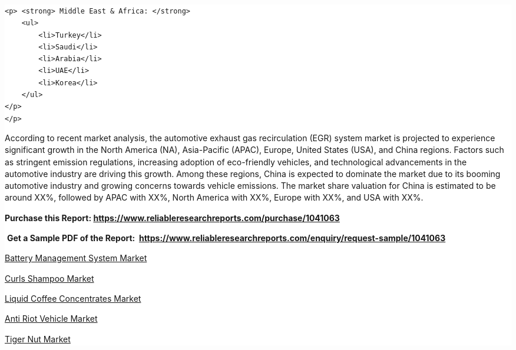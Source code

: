     <p> <strong> Middle East & Africa: </strong>
        <ul>
            <li>Turkey</li>
            <li>Saudi</li>
            <li>Arabia</li>
            <li>UAE</li>
            <li>Korea</li>
        </ul>
    </p>
    </p>
<p><p>According to recent market analysis, the automotive exhaust gas recirculation (EGR) system market is projected to experience significant growth in the North America (NA), Asia-Pacific (APAC), Europe, United States (USA), and China regions. Factors such as stringent emission regulations, increasing adoption of eco-friendly vehicles, and technological advancements in the automotive industry are driving this growth. Among these regions, China is expected to dominate the market due to its booming automotive industry and growing concerns towards vehicle emissions. The market share valuation for China is estimated to be around XX%, followed by APAC with XX%, North America with XX%, Europe with XX%, and USA with XX%.</p></p>
<p><strong>Purchase this Report: <a href="https://www.reliableresearchreports.com/purchase/1041063">https://www.reliableresearchreports.com/purchase/1041063</a></strong></p>
<p>&nbsp;<strong>Get a Sample PDF of the Report:&nbsp;&nbsp;<a href="https://www.reliableresearchreports.com/enquiry/request-sample/1041063">https://www.reliableresearchreports.com/enquiry/request-sample/1041063</a></strong></p>
<p><strong></strong></p>
<p><p><a href="https://github.com/luckyshygirl/Market-Research-Report-List-1/blob/main/battery-management-system-market.md">Battery Management System Market</a></p><p><a href="https://medium.com/@jamesromero59/curls-shampoo-market-insights-into-market-cagr-market-trends-and-growth-strategies-c58b494baf8b">Curls Shampoo Market</a></p><p><a href="https://www.linkedin.com/pulse/liquid-coffee-concentrates-market-research-report-unlocks-snbhe/">Liquid Coffee Concentrates Market</a></p><p><a href="https://github.com/gdfhhhj/Market-Research-Report-List-1/blob/main/anti-riot-vehicle-market.md">Anti Riot Vehicle Market</a></p><p><a href="https://www.linkedin.com/pulse/tiger-nut-market-research-report-unlocks-analysis-financial-pq9te/">Tiger Nut Market</a></p></p>